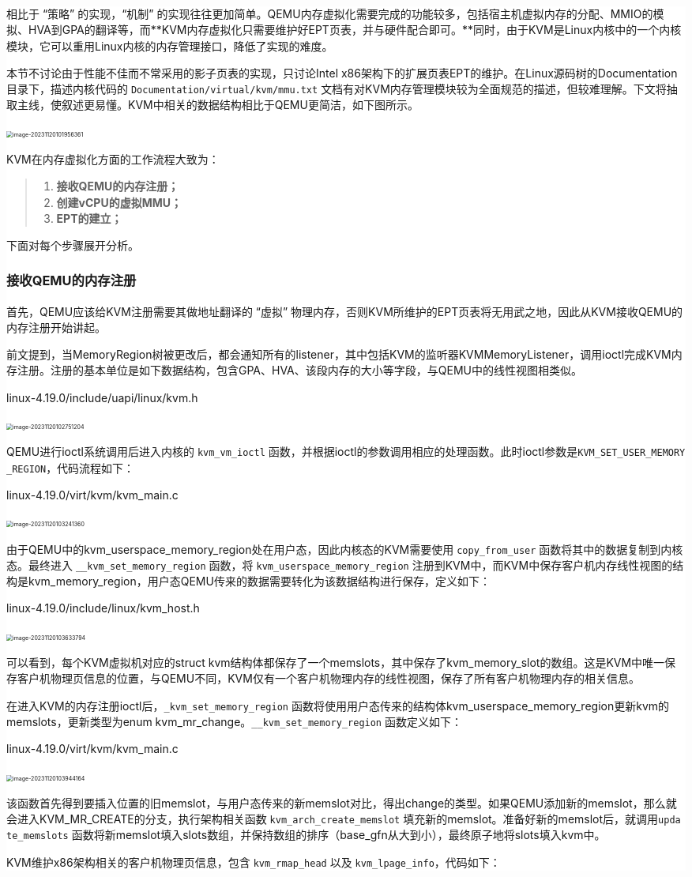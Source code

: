 相比于 “策略” 的实现，“机制” 的实现往往更加简单。QEMU内存虚拟化需要完成的功能较多，包括宿主机虚拟内存的分配、MMIO的模拟、HVA到GPA的翻译等，而**KVM内存虚拟化只需要维护好EPT页表，并与硬件配合即可。**同时，由于KVM是Linux内核中的一个内核模块，它可以重用Linux内核的内存管理接口，降低了实现的难度。

本节不讨论由于性能不佳而不常采用的影子页表的实现，只讨论Intel x86架构下的扩展页表EPT的维护。在Linux源码树的Documentation目录下，描述内核代码的 `Documentation/virtual/kvm/mmu.txt` 文档有对KVM内存管理模块较为全面规范的描述，但较难理解。下文将抽取主线，使叙述更易懂。KVM中相关的数据结构相比于QEMU更简洁，如下图所示。

<img src="https://cdn.jsdelivr.net/gh/MaskerDad/BlogImage@main/202311201020455.png" alt="image-20231120101956361" style="zoom:50%;" />

KVM在内存虚拟化方面的工作流程大致为：

>1. **接收QEMU的内存注册；**
>2. **创建vCPU的虚拟MMU；**
>3. **EPT的建立；**

下面对每个步骤展开分析。

### 接收QEMU的内存注册

首先，QEMU应该给KVM注册需要其做地址翻译的 “虚拟” 物理内存，否则KVM所维护的EPT页表将无用武之地，因此从KVM接收QEMU的内存注册开始讲起。

前文提到，当MemoryRegion树被更改后，都会通知所有的listener，其中包括KVM的监听器KVMMemoryListener，调用ioctl完成KVM内存注册。注册的基本单位是如下数据结构，包含GPA、HVA、该段内存的大小等字段，与QEMU中的线性视图相类似。

linux-4.19.0/include/uapi/linux/kvm.h

<img src="https://cdn.jsdelivr.net/gh/MaskerDad/BlogImage@main/202311201028306.png" alt="image-20231120102751204" style="zoom:50%;" />

QEMU进行ioctl系统调用后进入内核的 `kvm_vm_ioctl` 函数，并根据ioctl的参数调用相应的处理函数。此时ioctl参数是`KVM_SET_USER_MEMORY_REGION`，代码流程如下：

linux-4.19.0/virt/kvm/kvm_main.c

<img src="https://cdn.jsdelivr.net/gh/MaskerDad/BlogImage@main/202311201032062.png" alt="image-20231120103241360" style="zoom:50%;" />

由于QEMU中的kvm_userspace_memory_region处在用户态，因此内核态的KVM需要使用 `copy_from_user` 函数将其中的数据复制到内核态。最终进入 `__kvm_set_memory_region` 函数，将 `kvm_userspace_memory_region` 注册到KVM中，而KVM中保存客户机内存线性视图的结构是kvm_memory_region，用户态QEMU传来的数据需要转化为该数据结构进行保存，定义如下：

linux-4.19.0/include/linux/kvm_host.h

<img src="https://cdn.jsdelivr.net/gh/MaskerDad/BlogImage@main/202311201036546.png" alt="image-20231120103633794" style="zoom:50%;" />

可以看到，每个KVM虚拟机对应的struct kvm结构体都保存了一个memslots，其中保存了kvm_memory_slot的数组。这是KVM中唯一保存客户机物理页信息的位置，与QEMU不同，KVM仅有一个客户机物理内存的线性视图，保存了所有客户机物理内存的相关信息。

在进入KVM的内存注册ioctl后，`_kvm_set_memory_region` 函数将使用用户态传来的结构体kvm_userspace_memory_region更新kvm的memslots，更新类型为enum kvm_mr_change。`__kvm_set_memory_region` 函数定义如下：

linux-4.19.0/virt/kvm/kvm_main.c

<img src="https://cdn.jsdelivr.net/gh/MaskerDad/BlogImage@main/202311201039908.png" alt="image-20231120103944164" style="zoom:50%;" />

该函数首先得到要插入位置的旧memslot，与用户态传来的新memslot对比，得出change的类型。如果QEMU添加新的memslot，那么就会进入KVM_MR_CREATE的分支，执行架构相关函数 `kvm_arch_create_memslot` 填充新的memslot。准备好新的memslot后，就调用`update_memslots` 函数将新memslot填入slots数组，并保持数组的排序（base_gfn从大到小），最终原子地将slots填入kvm中。

KVM维护x86架构相关的客户机物理页信息，包含 `kvm_rmap_head` 以及 `kvm_lpage_info`，代码如下：
